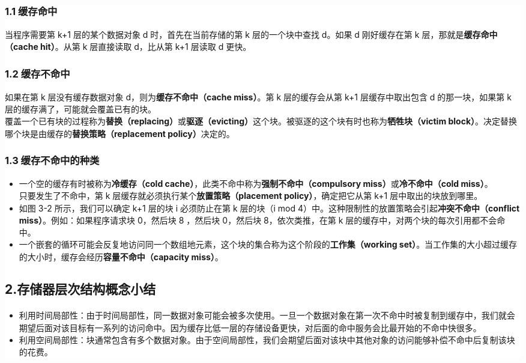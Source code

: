 ### 1.1 缓存命中
当程序需要第 k+1 层的某个数据对象 d 时，首先在当前存储的第 k 层的一个块中查找 d。如果 d 刚好缓存在第 k 层，那就是<strong>缓存命中（cache hit）</strong>。从第 k 层直接读取 d，比从第 k+1 层读取 d 更快。

### 1.2 缓存不命中
如果在第 k 层没有缓存数据对象 d，则为<strong>缓存不命中（cache miss）</strong>。第 k 层的缓存会从第 k+1 层缓存中取出包含 d 的那一块，如果第 k 层的缓存满了，可能就会覆盖已有的块。  
覆盖一个已有块的过程称为<strong>替换（replacing）</strong>或<strong>驱逐（evicting）</strong>这个块。被驱逐的这个块有时也称为<strong>牺牲块（victim block）</strong>。决定替换哪个块是由缓存的<strong>替换策略（replacement policy）</strong>决定的。

### 1.3 缓存不命中的种类
- 一个空的缓存有时被称为<strong>冷缓存（cold cache）</strong>，此类不命中称为<strong>强制不命中（compulsory miss）</strong>或<strong>冷不命中（cold miss）</strong>。  
只要发生了不命中，第 k 层缓存就必须执行某个<strong>放置策略（placement policy）</strong>，确定把它从第 k+1 层中取出的块放到哪里。
- 如图 3-2 所示，我们可以确定 k+1 层的块 i 必须防止在第 k 层的块（i mod 4）中。这种限制性的放置策略会引起<strong>冲突不命中（conflict miss）</strong>。例如：如果程序请求块 0，然后块 8 ，然后块 0，然后块 8，依次类推，在第 k 层的缓存中，对两个块的每次引用都不会命中。
- 一个嵌套的循环可能会反复地访问同一个数组地元素，这个块的集合称为这个阶段的<strong>工作集（working set）</strong>。当工作集的大小超过缓存的大小时，缓存会经历<strong>容量不命中（capacity miss）</strong>。

## 2.存储器层次结构概念小结
- 利用时间局部性：由于时间局部性，同一数据对象可能会被多次使用。一旦一个数据对象在第一次不命中时被复制到缓存中，我们就会期望后面对该目标有一系列的访问命中。因为缓存比低一层的存储设备更快，对后面的命中服务会比最开始的不命中快很多。
- 利用空间局部性：块通常包含有多个数据对象。由于空间局部性，我们会期望后面对该块中其他对象的访问能够补偿不命中后复制该块的花费。